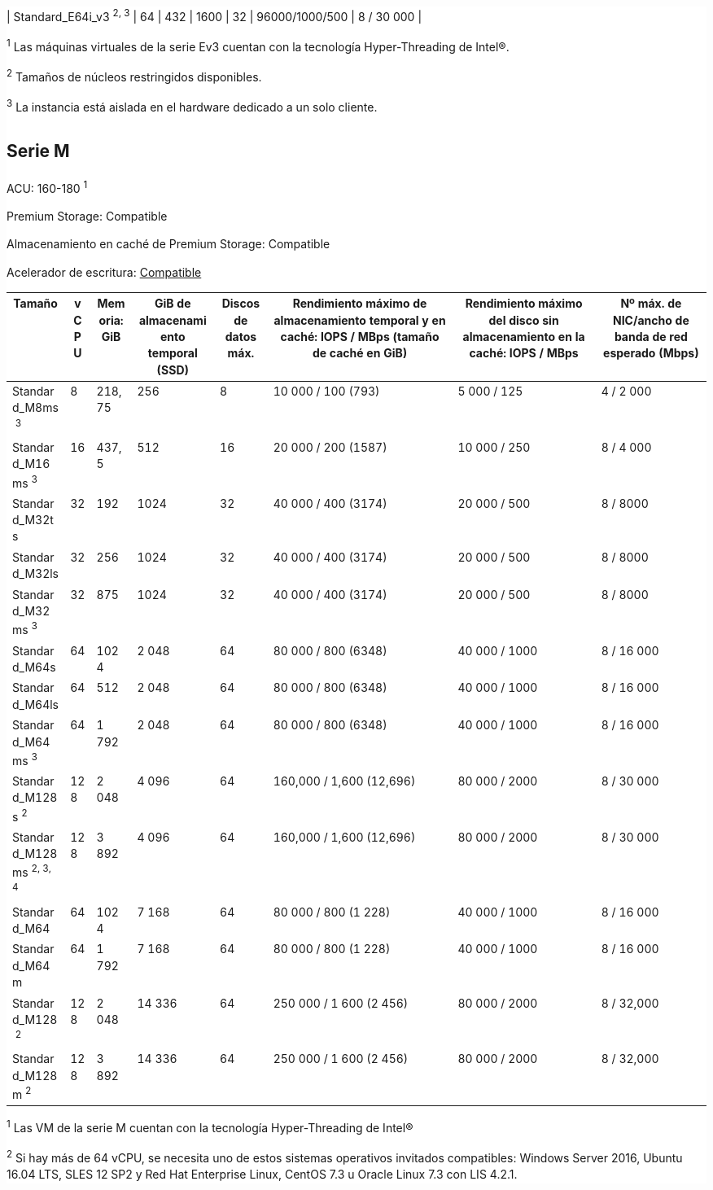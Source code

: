| Standard_E64i_v3&nbsp;<sup>2,&nbsp;3</sup> | 64        | 432         | 1600           | 32             | 96000/1000/500                                           | 8 / 30 000           |

<sup>1</sup> Las máquinas virtuales de la serie Ev3 cuentan con la tecnología Hyper-Threading de Intel®.

<sup>2</sup> Tamaños de núcleos restringidos disponibles.

<sup>3</sup> La instancia está aislada en el hardware dedicado a un solo cliente.


## <a name="m-series"></a>Serie M 

ACU: 160-180 <sup>1</sup>

Premium Storage:  Compatible

Almacenamiento en caché de Premium Storage:  Compatible

Acelerador de escritura:  [Compatible](https://docs.microsoft.com/azure/virtual-machines/windows/how-to-enable-write-accelerator)

| Tamaño            | vCPU | Memoria: GiB | GiB de almacenamiento temporal (SSD) | Discos de datos máx. | Rendimiento máximo de almacenamiento temporal y en caché: IOPS / MBps (tamaño de caché en GiB) | Rendimiento máximo del disco sin almacenamiento en la caché: IOPS / MBps | Nº máx. de NIC/ancho de banda de red esperado (Mbps) |
|-----------------|------|-------------|----------------|----------------|-----------------------------------------------------------------------|-------------------------------------------|------------------------------|
| Standard_M8ms&nbsp;<sup>3</sup>    | 8  | 218,75 | 256  | 8  | 10 000 / 100 (793)  | 5 000 / 125 | 4 / 2 000 |
| Standard_M16ms&nbsp;<sup>3</sup>   | 16 | 437,5  | 512  | 16 | 20 000 / 200 (1587) | 10 000 / 250 | 8 / 4 000 |
| Standard_M32ts | 32 | 192    | 1024 | 32 | 40 000 / 400 (3174) | 20 000 / 500 | 8 / 8000 |
| Standard_M32ls | 32 | 256    | 1024 | 32 | 40 000 / 400 (3174) | 20 000 / 500 | 8 / 8000 |
| Standard_M32ms&nbsp;<sup>3</sup>   | 32 | 875    | 1024 | 32 | 40 000 / 400 (3174) | 20 000 / 500 | 8 / 8000 |
| Standard_M64s  | 64 | 1024   | 2 048 | 64 | 80 000 / 800 (6348)| 40 000 / 1000 | 8 / 16 000          |
| Standard_M64ls  | 64 | 512    | 2 048 | 64 | 80 000 / 800 (6348) | 40 000 / 1000 | 8 / 16 000 |
| Standard_M64ms&nbsp;<sup>3</sup>  | 64   | 1 792 | 2 048 | 64 | 80 000 / 800 (6348)| 40 000 / 1000 | 8 / 16 000          |
| Standard_M128s&nbsp;<sup>2</sup> | 128  | 2 048        | 4 096  | 64 | 160,000 / 1,600 (12,696) | 80 000 / 2000                            | 8 / 30 000          |
| Standard_M128ms&nbsp;<sup>2,&nbsp;3,&nbsp;4</sup> | 128  | 3 892  | 4 096 | 64 | 160,000 / 1,600 (12,696) | 80 000 / 2000                            | 8 / 30 000          |
| Standard_M64   | 64  | 1024 | 7 168  | 64 | 80 000 / 800 (1 228) | 40 000 / 1000 | 8 / 16 000 |
| Standard_M64m  | 64  | 1 792 | 7 168  | 64 | 80 000 / 800 (1 228) | 40 000 / 1000 | 8 / 16 000 |
| Standard_M128&nbsp;<sup>2  | 128 | 2 048 | 14 336 | 64 | 250 000 / 1 600 (2 456) | 80 000 / 2000 | 8 / 32,000 |
| Standard_M128m&nbsp;<sup>2 | 128 | 3 892 | 14 336 | 64 | 250 000 / 1 600 (2 456) | 80 000 / 2000 | 8 / 32,000 |



<sup>1</sup> Las VM de la serie M cuentan con la tecnología Hyper-Threading de Intel®

<sup>2</sup> Si hay más de 64 vCPU, se necesita uno de estos sistemas operativos invitados compatibles: Windows Server 2016, Ubuntu 16.04 LTS, SLES 12 SP2 y Red Hat Enterprise Linux, CentOS 7.3 u Oracle Linux 7.3 con LIS 4.2.1.
